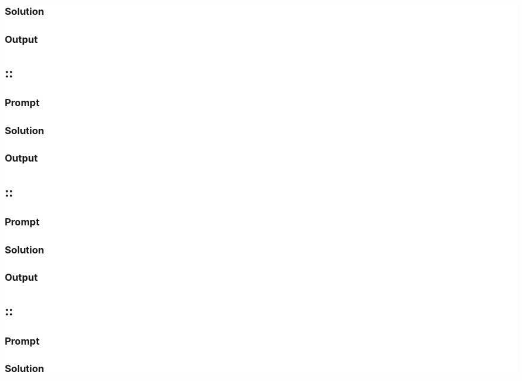 ```
```

### Solution

```
```

### Output

```
```

## ::

### Prompt

```
```

### Solution

```
```

### Output

```
```

## ::

### Prompt

```
```

### Solution

```
```

### Output

```
```

## ::

### Prompt

```
```

### Solution
